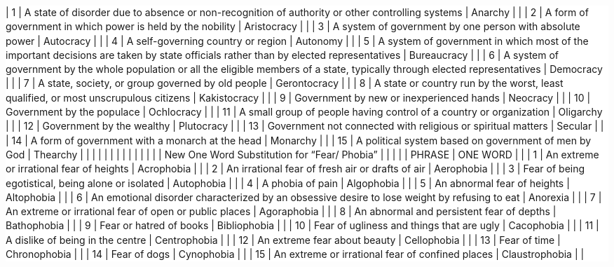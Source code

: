 | 1   | A state of disorder due to absence or non-recognition of authority or other controlling systems                                       | Anarchy             |      |
| 2   | A form of government in which power is held by the nobility                                                                           | Aristocracy         |      |
| 3   | A system of government by one person with absolute power                                                                              | Autocracy           |      |
| 4   | A self-governing country or region                                                                                                    | Autonomy            |      |
| 5   | A system of government in which most of the important decisions are taken by state officials rather than by elected representatives   | Bureaucracy         |      |
| 6   | A system of government by the whole population or all the eligible members of a state, typically through elected representatives      | Democracy           |      |
| 7   | A state, society, or group governed by old people                                                                                     | Gerontocracy        |      |
| 8   | A state or country run by the worst, least qualified, or most unscrupulous citizens                                                   | Kakistocracy        |      |
| 9   | Government by new or inexperienced hands                                                                                              | Neocracy            |      |
| 10  | Government by the populace                                                                                                            | Ochlocracy          |      |
| 11  | A small group of people having control of a country or organization                                                                   | Oligarchy           |      |
| 12  | Government by the wealthy                                                                                                             | Plutocracy          |      |
| 13  | Government not connected with religious or spiritual matters                                                                          | Secular             |      |
| 14  | A form of government with a monarch at the head                                                                                       | Monarchy            |      |
| 15  | A political system based on government of men by God                                                                                  | Thearchy            |      |
|     |                                                                                                                                       |                     |      |
|     |                                                                                                                                       |                     |      |
|     | New One Word Substitution for “Fear/ Phobia”                                                                                          |                     |      |
|     | PHRASE                                                                                                                                | ONE WORD            |      |
| 1   | An extreme or irrational fear of heights                                                                                              | Acrophobia          |      |
| 2   | An irrational fear of fresh air or drafts of air                                                                                      | Aerophobia          |      |
| 3   | Fear of being egotistical, being alone or isolated                                                                                    | Autophobia          |      |
| 4   | A phobia of pain                                                                                                                      | Algophobia          |      |
| 5   | An abnormal fear of heights                                                                                                           | Altophobia          |      |
| 6   | An emotional disorder characterized by an obsessive desire to lose weight by refusing to eat                                          | Anorexia            |      |
| 7   | An extreme or irrational fear of open or public places                                                                                | Agoraphobia         |      |
| 8   | An abnormal and persistent fear of depths                                                                                             | Bathophobia         |      |
| 9   | Fear or hatred of books                                                                                                               | Bibliophobia        |      |
| 10  | Fear of ugliness and things that are ugly                                                                                             | Cacophobia          |      |
| 11  | A dislike of being in the centre                                                                                                      | Centrophobia        |      |
| 12  | An extreme fear about beauty                                                                                                          | Cellophobia         |      |
| 13  | Fear of time                                                                                                                          | Chronophobia        |      |
| 14  | Fear of dogs                                                                                                                          | Cynophobia          |      |
| 15  | An extreme or irrational fear of confined places                                                                                      | Claustrophobia      |      |
